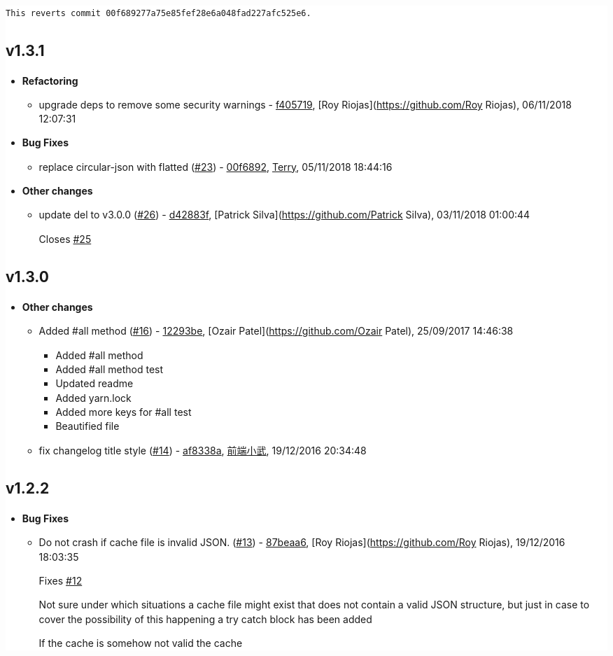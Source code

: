     This reverts commit 00f689277a75e85fef28e6a048fad227afc525e6.

## v1.3.1

- **Refactoring**
  - upgrade deps to remove some security warnings - [f405719](https://github.com/royriojas/flat-cache/commit/f405719), [Roy Riojas](https://github.com/Roy Riojas), 06/11/2018 12:07:31
- **Bug Fixes**
  - replace circular-json with flatted ([#23](https://github.com/royriojas/flat-cache/issues/23)) - [00f6892](https://github.com/royriojas/flat-cache/commit/00f6892), [Terry](https://github.com/Terry), 05/11/2018 18:44:16
- **Other changes**

  - update del to v3.0.0 ([#26](https://github.com/royriojas/flat-cache/issues/26)) - [d42883f](https://github.com/royriojas/flat-cache/commit/d42883f), [Patrick Silva](https://github.com/Patrick Silva), 03/11/2018 01:00:44

    Closes <a target="_blank" class="info-link" href="https://github.com/royriojas/flat-cache/issues/25"><span>#25</span></a>

## v1.3.0

- **Other changes**

  - Added #all method ([#16](https://github.com/royriojas/flat-cache/issues/16)) - [12293be](https://github.com/royriojas/flat-cache/commit/12293be), [Ozair Patel](https://github.com/Ozair Patel), 25/09/2017 14:46:38

    - Added #all method
    - Added #all method test
    - Updated readme
    - Added yarn.lock
    - Added more keys for #all test
    - Beautified file

  - fix changelog title style ([#14](https://github.com/royriojas/flat-cache/issues/14)) - [af8338a](https://github.com/royriojas/flat-cache/commit/af8338a), [前端小武](https://github.com/前端小武), 19/12/2016 20:34:48

## v1.2.2

- **Bug Fixes**

  - Do not crash if cache file is invalid JSON. ([#13](https://github.com/royriojas/flat-cache/issues/13)) - [87beaa6](https://github.com/royriojas/flat-cache/commit/87beaa6), [Roy Riojas](https://github.com/Roy Riojas), 19/12/2016 18:03:35

    Fixes <a target="_blank" class="info-link" href="https://github.com/royriojas/flat-cache/issues/12"><span>#12</span></a>

    Not sure under which situations a cache file might exist that does
    not contain a valid JSON structure, but just in case to cover
    the possibility of this happening a try catch block has been added

    If the cache is somehow not valid the cache 